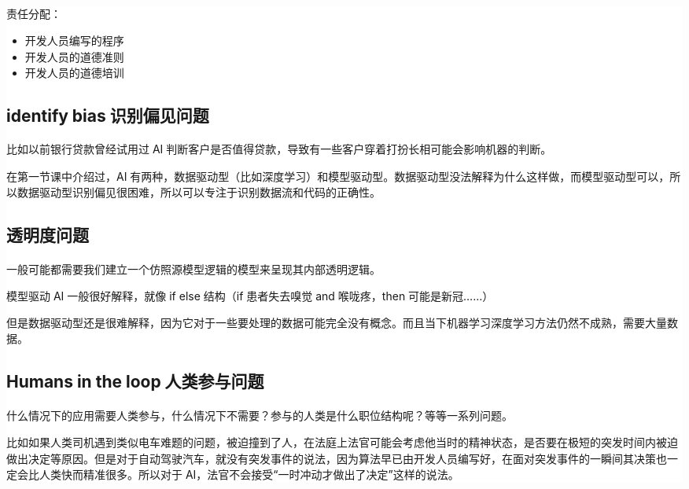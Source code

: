 责任分配：

- 开发人员编写的程序
- 开发人员的道德准则
- 开发人员的道德培训

## identify bias 识别偏见问题

比如以前银行贷款曾经试用过 AI 判断客户是否值得贷款，导致有一些客户穿着打扮长相可能会影响机器的判断。

在第一节课中介绍过，AI 有两种，数据驱动型（比如深度学习）和模型驱动型。数据驱动型没法解释为什么这样做，而模型驱动型可以，所以数据驱动型识别偏见很困难，所以可以专注于识别数据流和代码的正确性。

## 透明度问题

一般可能都需要我们建立一个仿照源模型逻辑的模型来呈现其内部透明逻辑。

模型驱动 AI 一般很好解释，就像 if else 结构（if 患者失去嗅觉 and 喉咙疼，then 可能是新冠……）

但是数据驱动型还是很难解释，因为它对于一些要处理的数据可能完全没有概念。而且当下机器学习深度学习方法仍然不成熟，需要大量数据。

## Humans in the loop 人类参与问题

什么情况下的应用需要人类参与，什么情况下不需要？参与的人类是什么职位结构呢？等等一系列问题。

比如如果人类司机遇到类似电车难题的问题，被迫撞到了人，在法庭上法官可能会考虑他当时的精神状态，是否要在极短的突发时间内被迫做出决定等原因。但是对于自动驾驶汽车，就没有突发事件的说法，因为算法早已由开发人员编写好，在面对突发事件的一瞬间其决策也一定会比人类快而精准很多。所以对于 AI，法官不会接受“一时冲动才做出了决定”这样的说法。

